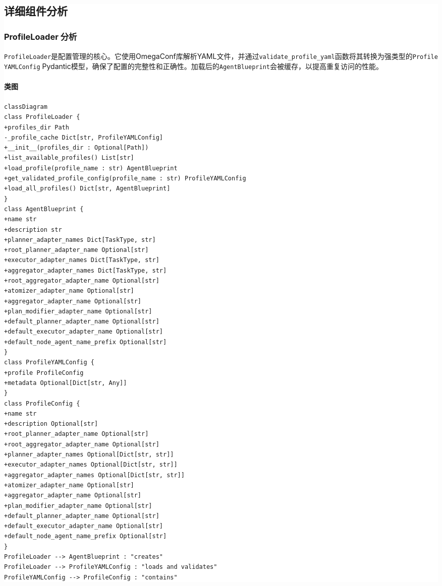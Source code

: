 ## 详细组件分析

### ProfileLoader 分析
`ProfileLoader`是配置管理的核心。它使用OmegaConf库解析YAML文件，并通过`validate_profile_yaml`函数将其转换为强类型的`ProfileYAMLConfig` Pydantic模型，确保了配置的完整性和正确性。加载后的`AgentBlueprint`会被缓存，以提高重复访问的性能。

#### 类图
```mermaid
classDiagram
class ProfileLoader {
+profiles_dir Path
-_profile_cache Dict[str, ProfileYAMLConfig]
+__init__(profiles_dir : Optional[Path])
+list_available_profiles() List[str]
+load_profile(profile_name : str) AgentBlueprint
+get_validated_profile_config(profile_name : str) ProfileYAMLConfig
+load_all_profiles() Dict[str, AgentBlueprint]
}
class AgentBlueprint {
+name str
+description str
+planner_adapter_names Dict[TaskType, str]
+root_planner_adapter_name Optional[str]
+executor_adapter_names Dict[TaskType, str]
+aggregator_adapter_names Dict[TaskType, str]
+root_aggregator_adapter_name Optional[str]
+atomizer_adapter_name Optional[str]
+aggregator_adapter_name Optional[str]
+plan_modifier_adapter_name Optional[str]
+default_planner_adapter_name Optional[str]
+default_executor_adapter_name Optional[str]
+default_node_agent_name_prefix Optional[str]
}
class ProfileYAMLConfig {
+profile ProfileConfig
+metadata Optional[Dict[str, Any]]
}
class ProfileConfig {
+name str
+description Optional[str]
+root_planner_adapter_name Optional[str]
+root_aggregator_adapter_name Optional[str]
+planner_adapter_names Optional[Dict[str, str]]
+executor_adapter_names Optional[Dict[str, str]]
+aggregator_adapter_names Optional[Dict[str, str]]
+atomizer_adapter_name Optional[str]
+aggregator_adapter_name Optional[str]
+plan_modifier_adapter_name Optional[str]
+default_planner_adapter_name Optional[str]
+default_executor_adapter_name Optional[str]
+default_node_agent_name_prefix Optional[str]
}
ProfileLoader --> AgentBlueprint : "creates"
ProfileLoader --> ProfileYAMLConfig : "loads and validates"
ProfileYAMLConfig --> ProfileConfig : "contains"
```

